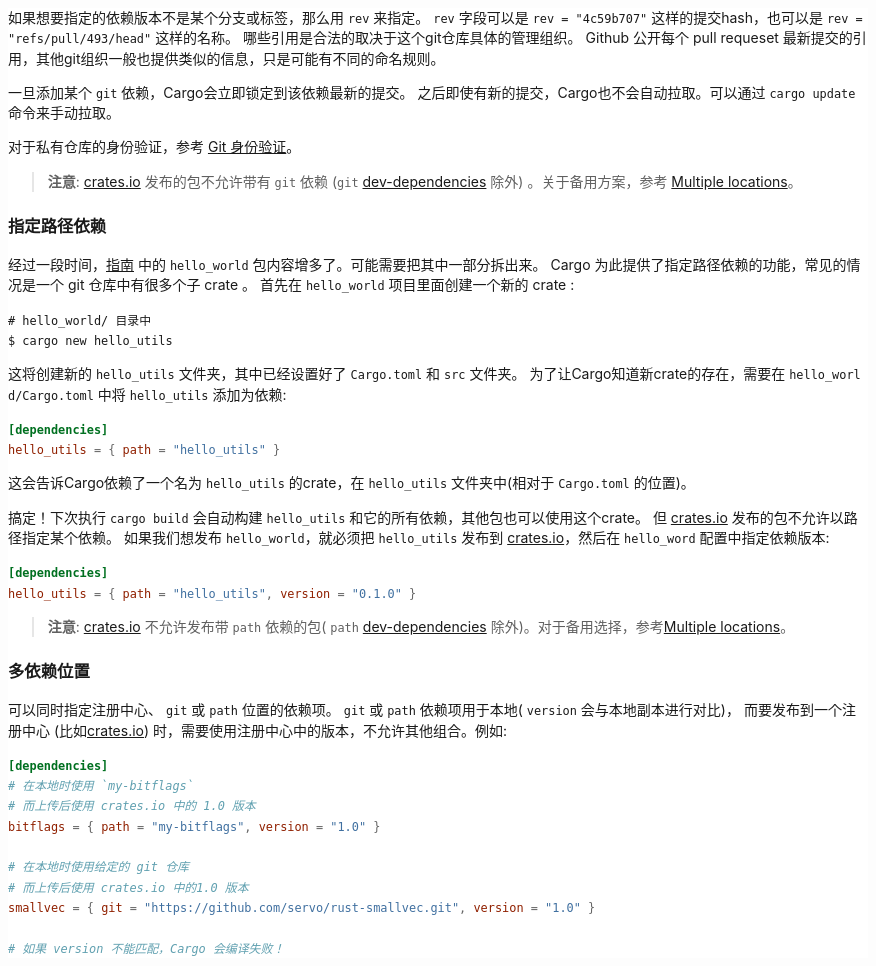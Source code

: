 如果想要指定的依赖版本不是某个分支或标签，那么用 `rev` 来指定。
`rev` 字段可以是 `rev = "4c59b707"` 这样的提交hash，也可以是 `rev = "refs/pull/493/head"` 这样的名称。
哪些引用是合法的取决于这个git仓库具体的管理组织。
Github 公开每个 pull requeset 最新提交的引用，其他git组织一般也提供类似的信息，只是可能有不同的命名规则。

一旦添加某个 `git` 依赖，Cargo会立即锁定到该依赖最新的提交。
之后即使有新的提交，Cargo也不会自动拉取。可以通过 `cargo update` 命令来手动拉取。

对于私有仓库的身份验证，参考 [Git 身份验证][Git Authentication]。

> **注意**: [crates.io] 发布的包不允许带有 `git` 依赖 (`git` [dev-dependencies] 除外) 。关于备用方案，参考 [Multiple locations](#multiple-locations)。

[Git Authentication]: ../appendix/git-authentication.md

### 指定路径依赖

经过一段时间，[指南](../guide/index.md) 中的 `hello_world` 包内容增多了。可能需要把其中一部分拆出来。
Cargo 为此提供了指定路径依赖的功能，常见的情况是一个 git 仓库中有很多个子 crate 。
首先在 `hello_world` 项目里面创建一个新的 crate :

```console
# hello_world/ 目录中
$ cargo new hello_utils
```

这将创建新的 `hello_utils` 文件夹，其中已经设置好了 `Cargo.toml` 和 `src` 文件夹。
为了让Cargo知道新crate的存在，需要在 `hello_world/Cargo.toml` 中将 `hello_utils` 添加为依赖:

```toml
[dependencies]
hello_utils = { path = "hello_utils" }
```

这会告诉Cargo依赖了一个名为 `hello_utils` 的crate，在 `hello_utils` 文件夹中(相对于 `Cargo.toml` 的位置)。

搞定！下次执行 `cargo build` 会自动构建 `hello_utils` 和它的所有依赖，其他包也可以使用这个crate。
但 [crates.io] 发布的包不允许以路径指定某个依赖。
如果我们想发布 `hello_world`，就必须把 `hello_utils` 发布到 [crates.io]，然后在 `hello_word` 配置中指定依赖版本:

```toml
[dependencies]
hello_utils = { path = "hello_utils", version = "0.1.0" }
```

> **注意**: [crates.io] 不允许发布带 `path` 依赖的包( `path` [dev-dependencies] 除外)。对于备用选择，参考[Multiple locations](#multiple-locations)。

### 多依赖位置

可以同时指定注册中心、 `git` 或 `path` 位置的依赖项。
`git` 或 `path` 依赖项用于本地( `version` 会与本地副本进行对比)，
而要发布到一个注册中心 (比如[crates.io]) 时，需要使用注册中心中的版本，不允许其他组合。例如:

```toml
[dependencies]
# 在本地时使用 `my-bitflags`
# 而上传后使用 crates.io 中的 1.0 版本
bitflags = { path = "my-bitflags", version = "1.0" }

# 在本地时使用给定的 git 仓库
# 而上传后使用 crates.io 中的1.0 版本
smallvec = { git = "https://github.com/servo/rust-smallvec.git", version = "1.0" }

# 如果 version 不能匹配，Cargo 会编译失败！
```


[SemVer]: https://semver.org
[registries documentation]: registries.md
[crates.io]: https://crates.io/
[dev-dependencies]: #development-dependencies
[workspace.dependencies]: workspaces.md#the-dependencies-table
[optional]: features.md#optional-dependencies
[features]: features.md